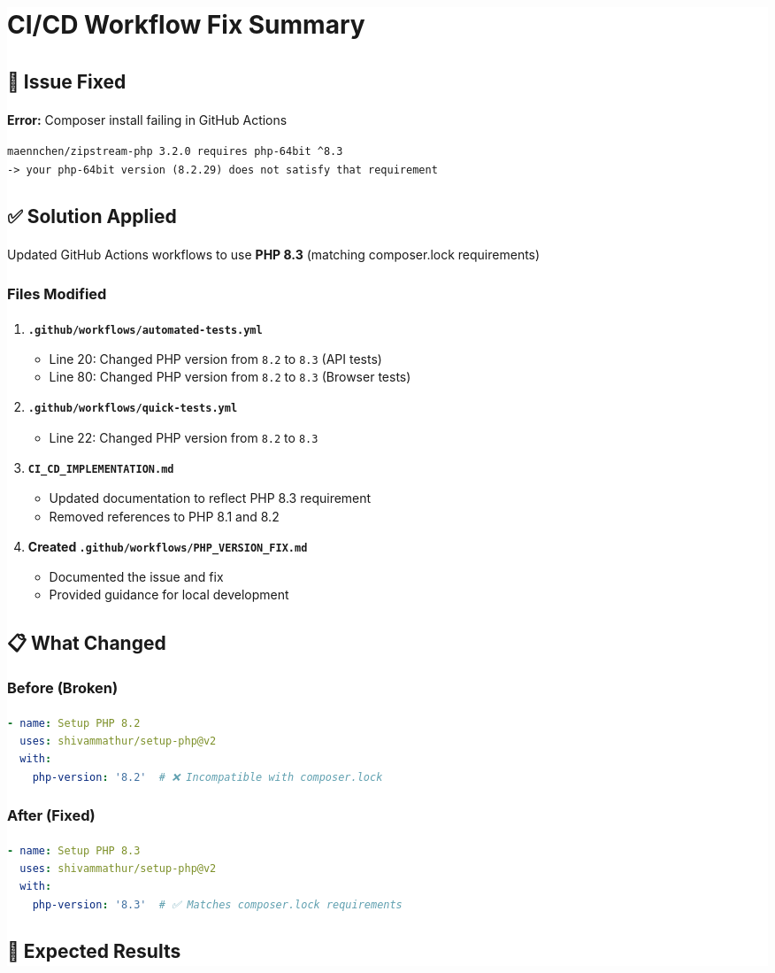 # CI/CD Workflow Fix Summary

## 🔧 Issue Fixed

**Error:** Composer install failing in GitHub Actions
```
maennchen/zipstream-php 3.2.0 requires php-64bit ^8.3
-> your php-64bit version (8.2.29) does not satisfy that requirement
```

## ✅ Solution Applied

Updated GitHub Actions workflows to use **PHP 8.3** (matching composer.lock requirements)

### Files Modified

1. **`.github/workflows/automated-tests.yml`**
   - Line 20: Changed PHP version from `8.2` to `8.3` (API tests)
   - Line 80: Changed PHP version from `8.2` to `8.3` (Browser tests)

2. **`.github/workflows/quick-tests.yml`**
   - Line 22: Changed PHP version from `8.2` to `8.3`

3. **`CI_CD_IMPLEMENTATION.md`**
   - Updated documentation to reflect PHP 8.3 requirement
   - Removed references to PHP 8.1 and 8.2

4. **Created `.github/workflows/PHP_VERSION_FIX.md`**
   - Documented the issue and fix
   - Provided guidance for local development

## 📋 What Changed

### Before (Broken)
```yaml
- name: Setup PHP 8.2
  uses: shivammathur/setup-php@v2
  with:
    php-version: '8.2'  # ❌ Incompatible with composer.lock
```

### After (Fixed)
```yaml
- name: Setup PHP 8.3
  uses: shivammathur/setup-php@v2
  with:
    php-version: '8.3'  # ✅ Matches composer.lock requirements
```

## 🎯 Expected Results
